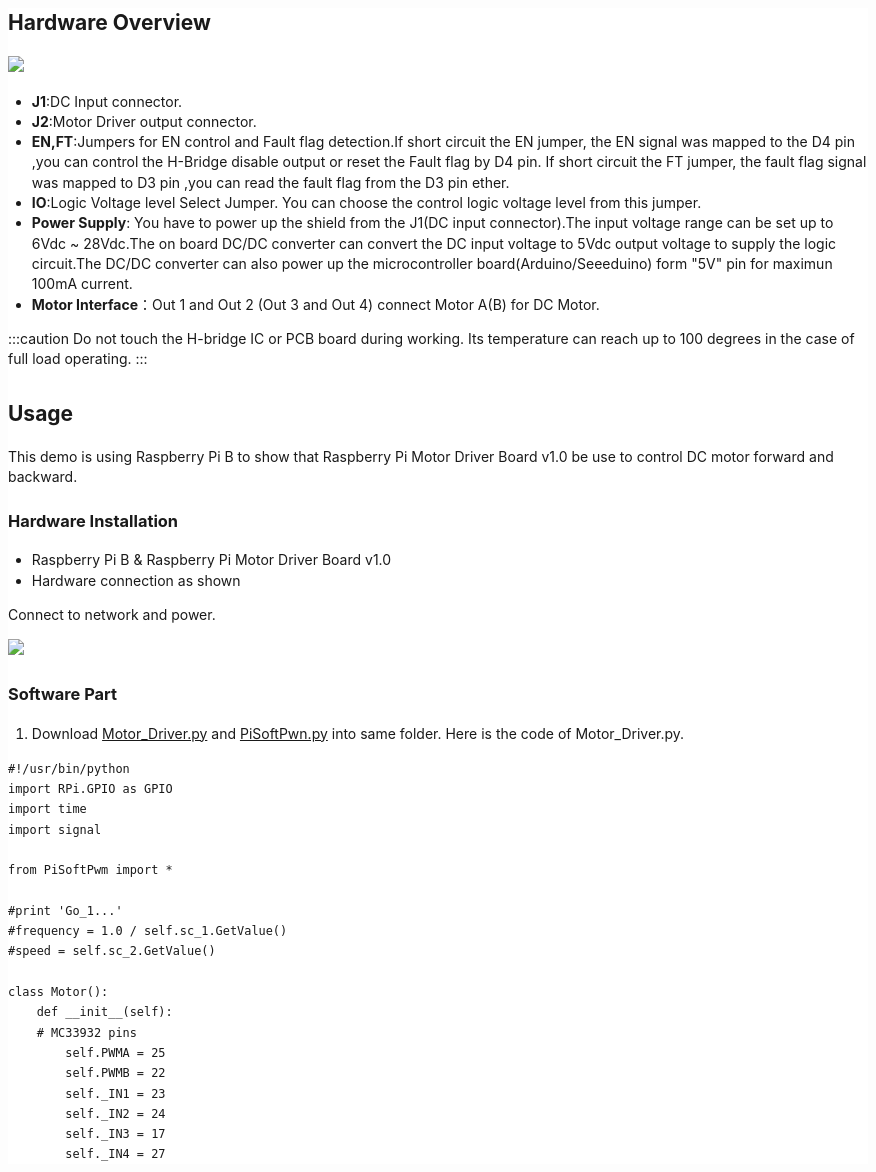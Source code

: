 Hardware Overview
-----------------

![](https://files.seeedstudio.com/wiki/Raspberry_Pi_Motor_Driver_Board_v1.0/img/Raspberry_Pi_Motor_Board_v1.0_p3.jpg)

- **J1**:DC Input connector.
- **J2**:Motor Driver output connector.
- **EN,FT**:Jumpers for EN control and Fault flag detection.If short circuit the EN jumper, the EN signal was mapped to the D4 pin ,you can control the H-Bridge disable output or reset the Fault flag by D4 pin. If short circuit the FT jumper, the fault flag signal was mapped to D3 pin ,you can read the fault flag from the D3 pin ether.
- **IO**:Logic Voltage level Select Jumper. You can choose the control logic voltage level from this jumper.
- **Power Supply**: You have to power up the shield from the J1(DC input connector).The input voltage range can be set up to 6Vdc ~ 28Vdc.The on board DC/DC converter can convert the DC input voltage to 5Vdc output voltage to supply the logic circuit.The DC/DC converter can also power up the microcontroller board(Arduino/Seeeduino) form "5V" pin for maximun 100mA current.
- **Motor Interface**：Out 1 and Out 2 (Out 3 and Out 4) connect Motor A(B) for DC Motor.

:::caution
Do not touch the H-bridge IC or PCB board during working. Its temperature can reach up to 100 degrees in the case of full load operating.
:::

Usage
-----

This demo is using Raspberry Pi B to show that Raspberry Pi Motor Driver Board v1.0 be use to control DC motor forward and backward.

### Hardware Installation

- Raspberry Pi B & Raspberry Pi Motor Driver Board v1.0
- Hardware connection as shown

Connect to network and power.

![](https://files.seeedstudio.com/wiki/Raspberry_Pi_Motor_Driver_Board_v1.0/img/Raspberry_Pi_Motor_Board_v1.0_p6.jpg)

### Software Part

1. Download [Motor_Driver.py](https://files.seeedstudio.com/wiki/Raspberry_Pi_Motor_Driver_Board_v1.0/res/Motor_Driver.py) and [PiSoftPwn.py](https://files.seeedstudio.com/wiki/Raspberry_Pi_Motor_Driver_Board_v1.0/res/PiSoftPwm.py) into same folder. Here is the code of Motor_Driver.py.

```
#!/usr/bin/python
import RPi.GPIO as GPIO
import time
import signal   

from PiSoftPwm import *

#print 'Go_1...'
#frequency = 1.0 / self.sc_1.GetValue()
#speed = self.sc_2.GetValue()

class Motor():
    def __init__(self):
    # MC33932 pins
        self.PWMA = 25  
        self.PWMB = 22
        self._IN1 = 23  
        self._IN2 = 24 
        self._IN3 = 17
        self._IN4 = 27
```